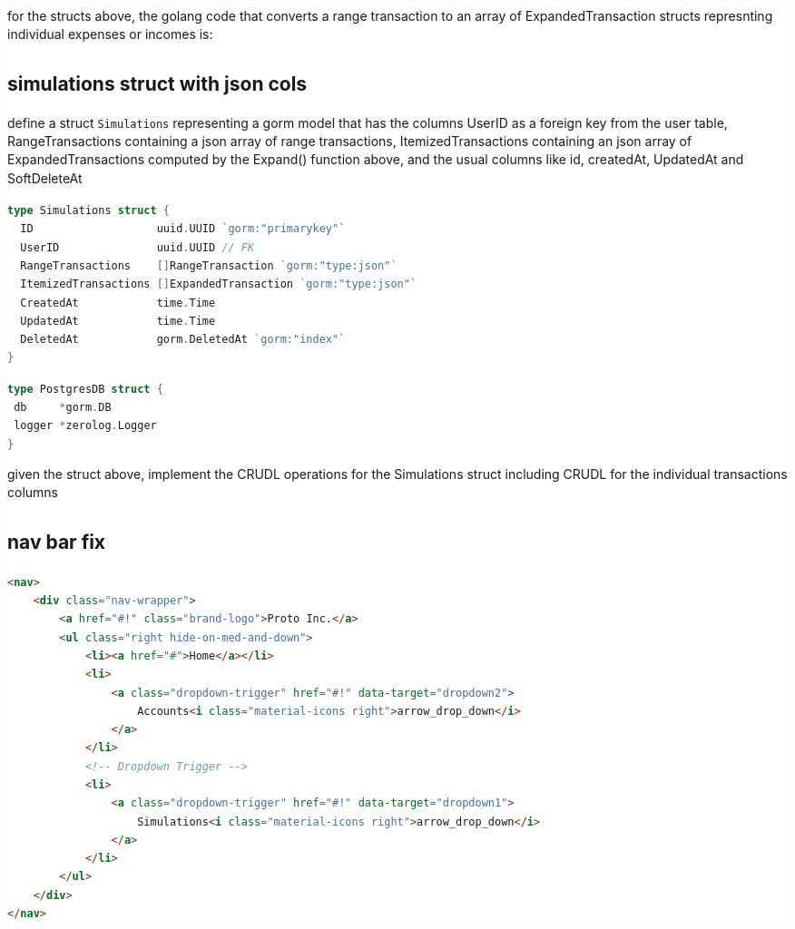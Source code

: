 for the structs above, the golang code that converts a range transaction to an array of ExpandedTransaction structs represnting individual expenses or incomes is:

## simulations struct with json cols

define a struct `Simulations` representing a gorm model that has the columns UserID as a foreign key from the user table, RangeTransactions containing a json array of range transactions, ItemizedTransactions containing an json array of ExpandedTransactions computed by the Expand() function above, and the usual columns like id, createdAt, UpdatedAt and SoftDeleteAt

```go
type Simulations struct {
  ID                   uuid.UUID `gorm:"primarykey"`
  UserID               uuid.UUID // FK
  RangeTransactions    []RangeTransaction `gorm:"type:json"`
  ItemizedTransactions []ExpandedTransaction `gorm:"type:json"`
  CreatedAt            time.Time
  UpdatedAt            time.Time
  DeletedAt            gorm.DeletedAt `gorm:"index"`
}
```

```go
type PostgresDB struct {
 db     *gorm.DB
 logger *zerolog.Logger
}
```

given the struct above, implement the CRUDL operations for the Simulations struct including CRUDL for the individual transactions columns

## nav bar fix

```html
<nav>
    <div class="nav-wrapper">
        <a href="#!" class="brand-logo">Proto Inc.</a>
        <ul class="right hide-on-med-and-down">
            <li><a href="#">Home</a></li>
            <li>
                <a class="dropdown-trigger" href="#!" data-target="dropdown2">
                    Accounts<i class="material-icons right">arrow_drop_down</i>
                </a>
            </li>
            <!-- Dropdown Trigger -->
            <li>
                <a class="dropdown-trigger" href="#!" data-target="dropdown1">
                    Simulations<i class="material-icons right">arrow_drop_down</i>
                </a>
            </li>
        </ul>
    </div>
</nav>
```
